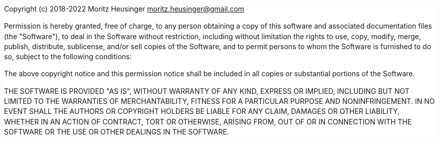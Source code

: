 Copyright (c) 2018-2022 Moritz Heusinger <moritz.heusinger@gmail.com>

Permission is hereby granted, free of charge, to any person obtaining a copy
of this software and associated documentation files (the "Software"), to deal
in the Software without restriction, including without limitation the rights
to use, copy, modify, merge, publish, distribute, sublicense, and/or sell
copies of the Software, and to permit persons to whom the Software is
furnished to do so, subject to the following conditions:

The above copyright notice and this permission notice shall be included in
all copies or substantial portions of the Software.

THE SOFTWARE IS PROVIDED "AS IS", WITHOUT WARRANTY OF ANY KIND, EXPRESS OR
IMPLIED, INCLUDING BUT NOT LIMITED TO THE WARRANTIES OF MERCHANTABILITY,
FITNESS FOR A PARTICULAR PURPOSE AND NONINFRINGEMENT. IN NO EVENT SHALL THE
AUTHORS OR COPYRIGHT HOLDERS BE LIABLE FOR ANY CLAIM, DAMAGES OR OTHER
LIABILITY, WHETHER IN AN ACTION OF CONTRACT, TORT OR OTHERWISE, ARISING FROM,
OUT OF OR IN CONNECTION WITH THE SOFTWARE OR THE USE OR OTHER DEALINGS IN
THE SOFTWARE.